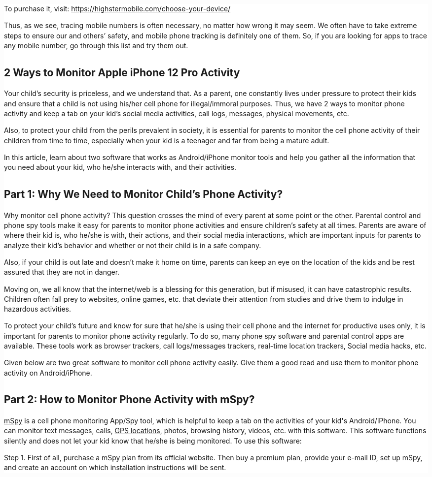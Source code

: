 To purchase it, visit: <https://highstermobile.com/choose-your-device/>

Thus, as we see, tracing mobile numbers is often necessary, no matter how wrong it may seem. We often have to take extreme steps to ensure our and others’ safety, and mobile phone tracking is definitely one of them. So, if you are looking for apps to trace any mobile number, go through this list and try them out.

## 2 Ways to Monitor Apple iPhone 12 Pro Activity

Your child’s security is priceless, and we understand that. As a parent, one constantly lives under pressure to protect their kids and ensure that a child is not using his/her cell phone for illegal/immoral purposes. Thus, we have 2 ways to monitor phone activity and keep a tab on your kid’s social media activities, call logs, messages, physical movements, etc.

Also, to protect your child from the perils prevalent in society, it is essential for parents to monitor the cell phone activity of their children from time to time, especially when your kid is a teenager and far from being a mature adult.

In this article, learn about two software that works as Android/iPhone monitor tools and help you gather all the information that you need about your kid, who he/she interacts with, and their activities.

## Part 1: Why We Need to Monitor Child’s Phone Activity?

Why monitor cell phone activity? This question crosses the mind of every parent at some point or the other. Parental control and phone spy tools make it easy for parents to monitor phone activities and ensure children’s safety at all times. Parents are aware of where their kid is, who he/she is with, their actions, and their social media interactions, which are important inputs for parents to analyze their kid’s behavior and whether or not their child is in a safe company.

Also, if your child is out late and doesn’t make it home on time, parents can keep an eye on the location of the kids and be rest assured that they are not in danger.

Moving on, we all know that the internet/web is a blessing for this generation, but if misused, it can have catastrophic results. Children often fall prey to websites, online games, etc. that deviate their attention from studies and drive them to indulge in hazardous activities.

To protect your child’s future and know for sure that he/she is using their cell phone and the internet for productive uses only, it is important for parents to monitor phone activity regularly. To do so, many phone spy software and parental control apps are available. These tools work as browser trackers, call logs/messages trackers, real-time location trackers, Social media hacks, etc.

Given below are two great software to monitor cell phone activity easily. Give them a good read and use them to monitor phone activity on Android/iPhone.

## Part 2: How to Monitor Phone Activity with mSpy?

[mSpy](http://mspy.go2cloud.org/SH7G6) is a cell phone monitoring App/Spy tool, which is helpful to keep a tab on the activities of your kid's Android/iPhone. You can monitor text messages, calls, [GPS locations](https://www.wondershare.com/virtual-location/mock-location.html), photos, browsing history, videos, etc. with this software. This software functions silently and does not let your kid know that he/she is being monitored. To use this software:

Step 1. First of all, purchase a mSpy plan from its [official website](http://mspy.go2cloud.org/SH7G6). Then buy a premium plan, provide your e-mail ID, set up mSpy, and create an account on which installation instructions will be sent.
